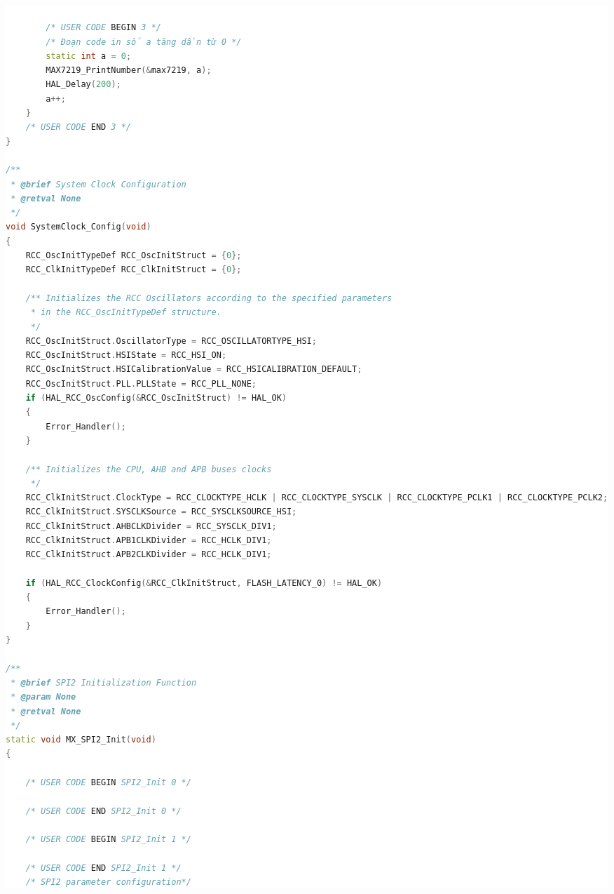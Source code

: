 ```c++

		/* USER CODE BEGIN 3 */
		/* Đoạn code in số a tăng dần từ 0 */
		static int a = 0;
		MAX7219_PrintNumber(&max7219, a);
		HAL_Delay(200);
		a++;
	}
	/* USER CODE END 3 */
}

/**
 * @brief System Clock Configuration
 * @retval None
 */
void SystemClock_Config(void)
{
	RCC_OscInitTypeDef RCC_OscInitStruct = {0};
	RCC_ClkInitTypeDef RCC_ClkInitStruct = {0};

	/** Initializes the RCC Oscillators according to the specified parameters
	 * in the RCC_OscInitTypeDef structure.
	 */
	RCC_OscInitStruct.OscillatorType = RCC_OSCILLATORTYPE_HSI;
	RCC_OscInitStruct.HSIState = RCC_HSI_ON;
	RCC_OscInitStruct.HSICalibrationValue = RCC_HSICALIBRATION_DEFAULT;
	RCC_OscInitStruct.PLL.PLLState = RCC_PLL_NONE;
	if (HAL_RCC_OscConfig(&RCC_OscInitStruct) != HAL_OK)
	{
		Error_Handler();
	}

	/** Initializes the CPU, AHB and APB buses clocks
	 */
	RCC_ClkInitStruct.ClockType = RCC_CLOCKTYPE_HCLK | RCC_CLOCKTYPE_SYSCLK | RCC_CLOCKTYPE_PCLK1 | RCC_CLOCKTYPE_PCLK2;
	RCC_ClkInitStruct.SYSCLKSource = RCC_SYSCLKSOURCE_HSI;
	RCC_ClkInitStruct.AHBCLKDivider = RCC_SYSCLK_DIV1;
	RCC_ClkInitStruct.APB1CLKDivider = RCC_HCLK_DIV1;
	RCC_ClkInitStruct.APB2CLKDivider = RCC_HCLK_DIV1;

	if (HAL_RCC_ClockConfig(&RCC_ClkInitStruct, FLASH_LATENCY_0) != HAL_OK)
	{
		Error_Handler();
	}
}

/**
 * @brief SPI2 Initialization Function
 * @param None
 * @retval None
 */
static void MX_SPI2_Init(void)
{

	/* USER CODE BEGIN SPI2_Init 0 */

	/* USER CODE END SPI2_Init 0 */

	/* USER CODE BEGIN SPI2_Init 1 */

	/* USER CODE END SPI2_Init 1 */
	/* SPI2 parameter configuration*/
```